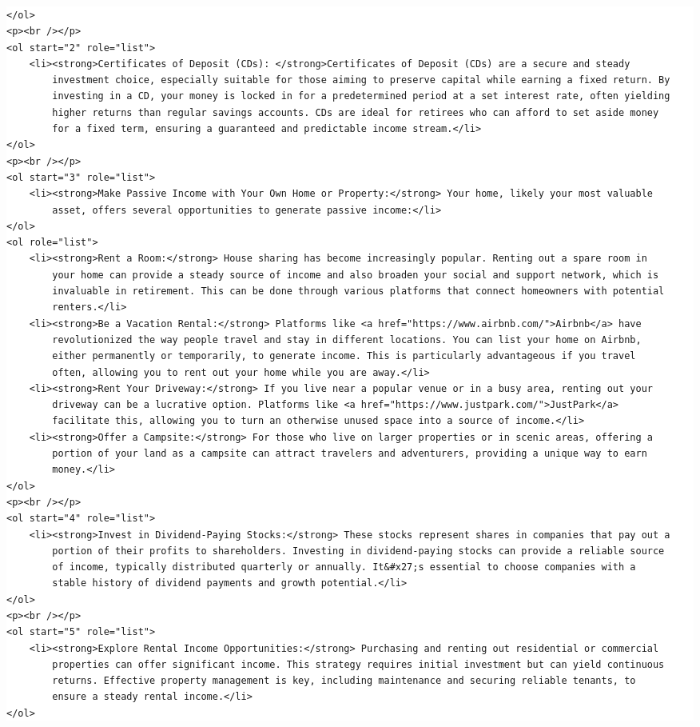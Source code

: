     </ol>
    <p><br /></p>
    <ol start="2" role="list">
        <li><strong>Certificates of Deposit (CDs): </strong>Certificates of Deposit (CDs) are a secure and steady
            investment choice, especially suitable for those aiming to preserve capital while earning a fixed return. By
            investing in a CD, your money is locked in for a predetermined period at a set interest rate, often yielding
            higher returns than regular savings accounts. CDs are ideal for retirees who can afford to set aside money
            for a fixed term, ensuring a guaranteed and predictable income stream.</li>
    </ol>
    <p><br /></p>
    <ol start="3" role="list">
        <li><strong>Make Passive Income with Your Own Home or Property:</strong> Your home, likely your most valuable
            asset, offers several opportunities to generate passive income:</li>
    </ol>
    <ol role="list">
        <li><strong>Rent a Room:</strong> House sharing has become increasingly popular. Renting out a spare room in
            your home can provide a steady source of income and also broaden your social and support network, which is
            invaluable in retirement. This can be done through various platforms that connect homeowners with potential
            renters.</li>
        <li><strong>Be a Vacation Rental:</strong> Platforms like <a href="https://www.airbnb.com/">Airbnb</a> have
            revolutionized the way people travel and stay in different locations. You can list your home on Airbnb,
            either permanently or temporarily, to generate income. This is particularly advantageous if you travel
            often, allowing you to rent out your home while you are away.</li>
        <li><strong>Rent Your Driveway:</strong> If you live near a popular venue or in a busy area, renting out your
            driveway can be a lucrative option. Platforms like <a href="https://www.justpark.com/">JustPark</a>
            facilitate this, allowing you to turn an otherwise unused space into a source of income.</li>
        <li><strong>Offer a Campsite:</strong> For those who live on larger properties or in scenic areas, offering a
            portion of your land as a campsite can attract travelers and adventurers, providing a unique way to earn
            money.</li>
    </ol>
    <p><br /></p>
    <ol start="4" role="list">
        <li><strong>Invest in Dividend-Paying Stocks:</strong> These stocks represent shares in companies that pay out a
            portion of their profits to shareholders. Investing in dividend-paying stocks can provide a reliable source
            of income, typically distributed quarterly or annually. It&#x27;s essential to choose companies with a
            stable history of dividend payments and growth potential.</li>
    </ol>
    <p><br /></p>
    <ol start="5" role="list">
        <li><strong>Explore Rental Income Opportunities:</strong> Purchasing and renting out residential or commercial
            properties can offer significant income. This strategy requires initial investment but can yield continuous
            returns. Effective property management is key, including maintenance and securing reliable tenants, to
            ensure a steady rental income.</li>
    </ol>